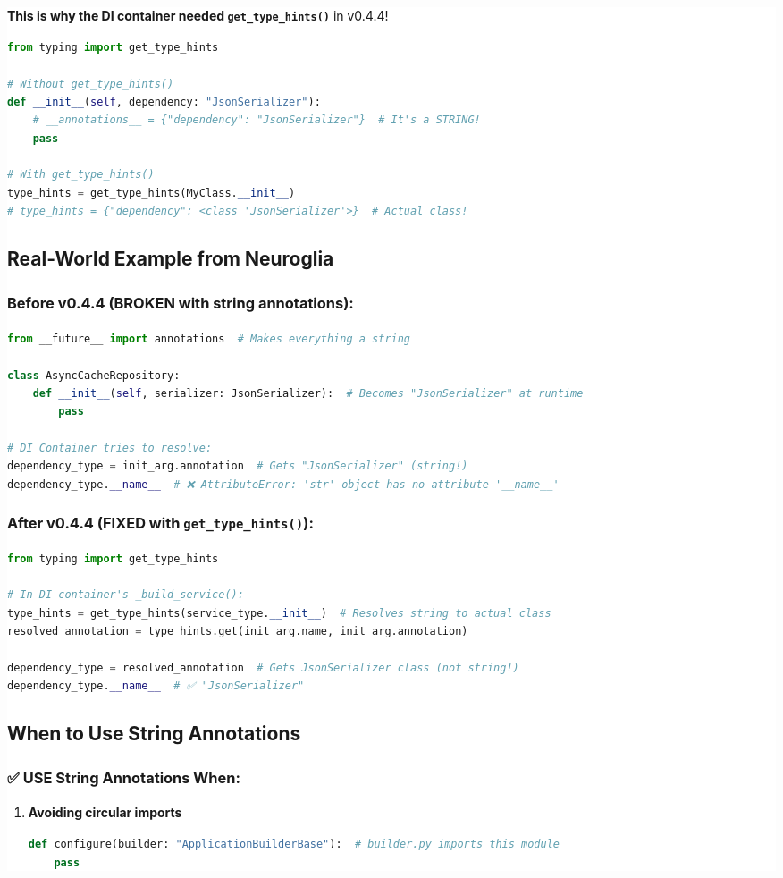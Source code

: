**This is why the DI container needed `get_type_hints()`** in v0.4.4!

```python
from typing import get_type_hints

# Without get_type_hints()
def __init__(self, dependency: "JsonSerializer"):
    # __annotations__ = {"dependency": "JsonSerializer"}  # It's a STRING!
    pass

# With get_type_hints()
type_hints = get_type_hints(MyClass.__init__)
# type_hints = {"dependency": <class 'JsonSerializer'>}  # Actual class!
```

## Real-World Example from Neuroglia

### Before v0.4.4 (BROKEN with string annotations):

```python
from __future__ import annotations  # Makes everything a string

class AsyncCacheRepository:
    def __init__(self, serializer: JsonSerializer):  # Becomes "JsonSerializer" at runtime
        pass

# DI Container tries to resolve:
dependency_type = init_arg.annotation  # Gets "JsonSerializer" (string!)
dependency_type.__name__  # ❌ AttributeError: 'str' object has no attribute '__name__'
```

### After v0.4.4 (FIXED with `get_type_hints()`):

```python
from typing import get_type_hints

# In DI container's _build_service():
type_hints = get_type_hints(service_type.__init__)  # Resolves string to actual class
resolved_annotation = type_hints.get(init_arg.name, init_arg.annotation)

dependency_type = resolved_annotation  # Gets JsonSerializer class (not string!)
dependency_type.__name__  # ✅ "JsonSerializer"
```

## When to Use String Annotations

### ✅ USE String Annotations When:

1. **Avoiding circular imports**

   ```python
   def configure(builder: "ApplicationBuilderBase"):  # builder.py imports this module
       pass
   ```
